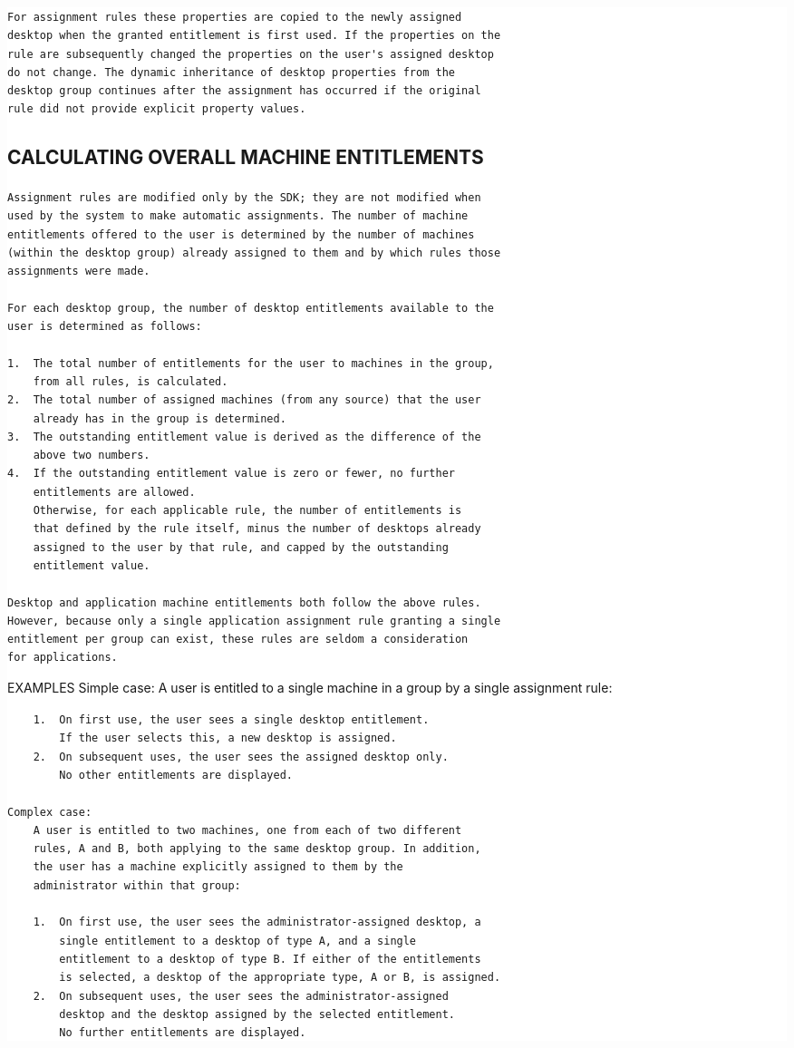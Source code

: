     For assignment rules these properties are copied to the newly assigned 
    desktop when the granted entitlement is first used. If the properties on the 
    rule are subsequently changed the properties on the user's assigned desktop 
    do not change. The dynamic inheritance of desktop properties from the 
    desktop group continues after the assignment has occurred if the original 
    rule did not provide explicit property values. 
    

## CALCULATING OVERALL MACHINE ENTITLEMENTS

    Assignment rules are modified only by the SDK; they are not modified when 
    used by the system to make automatic assignments. The number of machine 
    entitlements offered to the user is determined by the number of machines 
    (within the desktop group) already assigned to them and by which rules those 
    assignments were made. 
    
    For each desktop group, the number of desktop entitlements available to the 
    user is determined as follows: 
    
    1.  The total number of entitlements for the user to machines in the group, 
        from all rules, is calculated. 
    2.  The total number of assigned machines (from any source) that the user 
        already has in the group is determined. 
    3.  The outstanding entitlement value is derived as the difference of the 
        above two numbers. 
    4.  If the outstanding entitlement value is zero or fewer, no further 
        entitlements are allowed. 
        Otherwise, for each applicable rule, the number of entitlements is 
        that defined by the rule itself, minus the number of desktops already 
        assigned to the user by that rule, and capped by the outstanding 
        entitlement value. 
    
    Desktop and application machine entitlements both follow the above rules. 
    However, because only a single application assignment rule granting a single 
    entitlement per group can exist, these rules are seldom a consideration 
    for applications. 
    

EXAMPLES Simple case: A user is entitled to a single machine in a group by a single assignment rule:

        1.  On first use, the user sees a single desktop entitlement. 
            If the user selects this, a new desktop is assigned. 
        2.  On subsequent uses, the user sees the assigned desktop only. 
            No other entitlements are displayed. 
    
    Complex case: 
        A user is entitled to two machines, one from each of two different 
        rules, A and B, both applying to the same desktop group. In addition, 
        the user has a machine explicitly assigned to them by the 
        administrator within that group: 
    
        1.  On first use, the user sees the administrator-assigned desktop, a 
            single entitlement to a desktop of type A, and a single 
            entitlement to a desktop of type B. If either of the entitlements 
            is selected, a desktop of the appropriate type, A or B, is assigned. 
        2.  On subsequent uses, the user sees the administrator-assigned 
            desktop and the desktop assigned by the selected entitlement. 
            No further entitlements are displayed. 
    